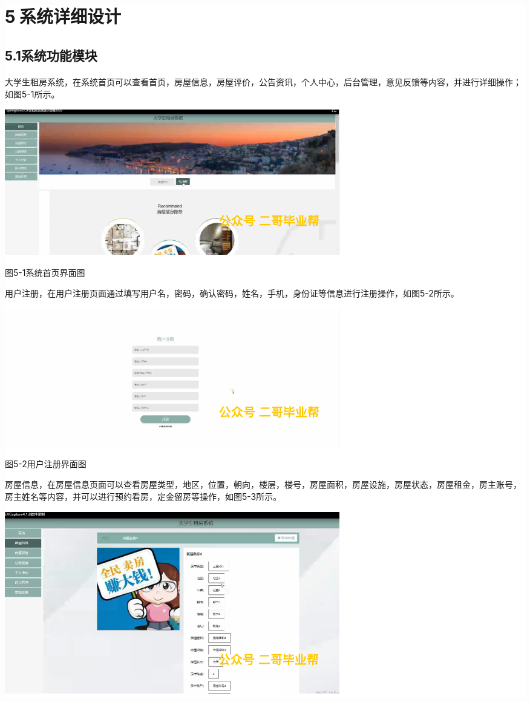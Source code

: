 # 5 系统详细设计
## 5.1系统功能模块
大学生租房系统，在系统首页可以查看首页，房屋信息，房屋评价，公告资讯，个人中心，后台管理，意见反馈等内容，并进行详细操作；如图5-1所示。

![](/images/0600stringboot/0693springboot/blog.011.png)

图5-1系统首页界面图

用户注册，在用户注册页面通过填写用户名，密码，确认密码，姓名，手机，身份证等信息进行注册操作，如图5-2所示。

![](/images/0600stringboot/0693springboot/blog.012.png)

图5-2用户注册界面图

房屋信息，在房屋信息页面可以查看房屋类型，地区，位置，朝向，楼层，楼号，房屋面积，房屋设施，房屋状态，房屋租金，房主账号，房主姓名等内容，并可以进行预约看房，定金留房等操作，如图5-3所示。

![](/images/0600stringboot/0693springboot/blog.013.png)
